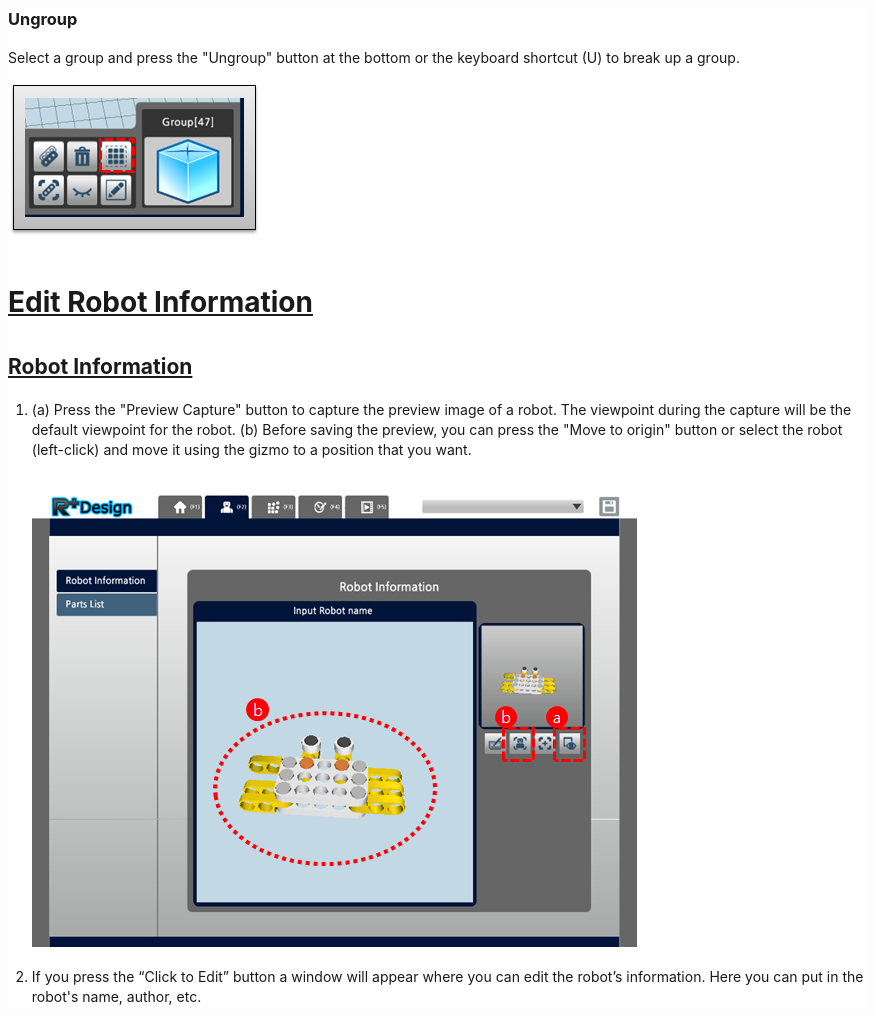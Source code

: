 ### Ungroup
Select a group and press the "Ungroup" button at the bottom or the keyboard shortcut (U) to break up a group.

![](/assets/images/sw/rplus2/design/roboplus_design_030.png)

# [Edit Robot Information](#edit-robot-information)

## [Robot Information](#robot-information)

1. (a) Press the "Preview Capture" button to capture the preview image of a robot. The viewpoint during the capture will be the default viewpoint for the robot. (b) Before saving the preview, you can press the "Move to origin" button or select the robot (left-click) and move it using the gizmo to a position that you want.

    ![](/assets/images/sw/rplus2/design/roboplus_design_031.png)

2. If you press the “Click to Edit” button a window will appear where you can edit the robot’s information. Here you can put in the robot's name, author, etc.

